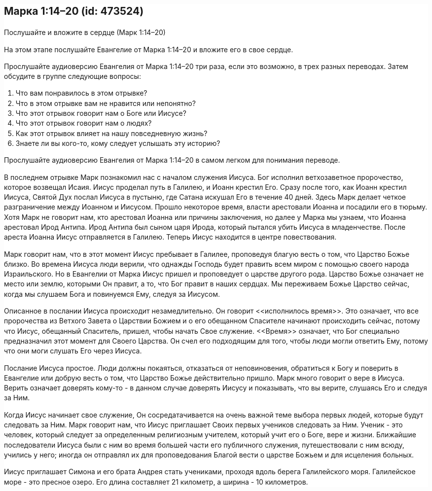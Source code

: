 ## Марка 1:14–20 (id: 473524)

Послушайте и вложите в сердце (Марк 1:14–20\)

На этом этапе послушайте Евангелие от Марка 1:14–20 и вложите его в свое сердце.

Прослушайте аудиоверсию Евангелия от Марка 1:14–20 три раза, если это возможно, в трех разных переводах. Затем обсудите в группе следующие вопросы:

1. Что вам понравилось в этом отрывке?
2. Что в этом отрывке вам не нравится или непонятно?
3. Что этот отрывок говорит нам о Боге или Иисусе?
4. Что этот отрывок говорит нам о людях?
5. Как этот отрывок влияет на нашу повседневную жизнь?
6. Знаете ли вы кого\-то, кому следует услышать эту историю?

Прослушайте аудиоверсию Евангелия от Марка 1:14–20 в самом легком для понимания переводе.

В последнем отрывке Марк познакомил нас с началом служения Иисуса. Бог исполнил ветхозаветное пророчество, которое возвещал Исаия. Иисус проделал путь в Галилею, и Иоанн крестил Его. Сразу после того, как Иоанн крестил Иисуса, Святой Дух послал Иисуса в пустыню, где Сатана искушал Его в течение 40 дней. Здесь Марк делает четкое разграничение между Иоанном и Иисусом. Прошло некоторое время, власти арестовали Иоанна и посадили его в тюрьму. Хотя Марк не говорит нам, кто арестовал Иоанна или причины заключения, но далее у Марка мы узнаем, что Иоанна арестовал Ирод Антипа. Ирод Антипа был сыном царя Ирода, который пытался убить Иисуса в младенчестве. После ареста Иоанна Иисус отправляется в Галилею. Теперь Иисус находится в центре повествования.

Марк говорит нам, что в этот момент Иисус пребывает в Галилее, проповедуя благую весть о том, что Царство Божье близко. Во времена Иисуса люди верили, что однажды Господь будет править всем миром с помощью своего народа Израильского. Но в Евангелии от Марка Иисус пришел и проповедует о царстве другого рода. Царство Божье означает не место или землю, которыми Он правит, а то, что Бог правит в наших сердцах. Мы переживаем Божье Царство сейчас, когда мы слушаем Бога и повинуемся Ему, следуя за Иисусом.

Описанное в послании Иисуса происходит незамедлительно. Он говорит \<\<исполнилось время\>\>. Это означает, что все пророчества из Ветхого Завета о Царствии Божием и о его обещанном Спасителе начинают происходить сейчас, потому что Иисус, обещанный Спаситель, пришел, чтобы начать Свое служение. \<\<Время\>\> означает, что Бог специально предназначил этот момент для Своего Царства. Он счел его подходящим для того, чтобы люди могли ответить Ему, потому что они моги слушать Его через Иисуса.

Послание Иисуса простое. Люди должны покаяться, отказаться от неповиновения, обратиться к Богу и поверить в Евангелие или добрую весть о том, что Царство Божье действительно пришло. Марк много говорит о вере в Иисуса. Верить означает доверять кому\-то \- в данном случае доверять Иисусу и показывать, что вы верите, слушаясь Его и следуя за Ним.

Когда Иисус начинает свое служение, Он сосредатачивается на очень важной теме выбора первых людей, которые будут следовать за Ним. Марк говорит нам, что Иисус приглашает Своих первых учеников следовать за Ним. Ученик \- это человек, который следует за определенным религиозным учителем, который учит его о Боге, вере и жизни. Ближайшие последователи Иисуса были с ним во время большей части его публичного служения, путешествовали с ним всюду, учились у него; иногда он отправлял их для проповедования Благой вести о царстве Божьем и для исцеления больных.

Иисус приглашает Симона и его брата Андрея стать учениками, проходя вдоль берега Галилейского моря. Галилейское море \- это пресное озеро. Его длина составляет 21 километр, а ширина \- 10 километров.

